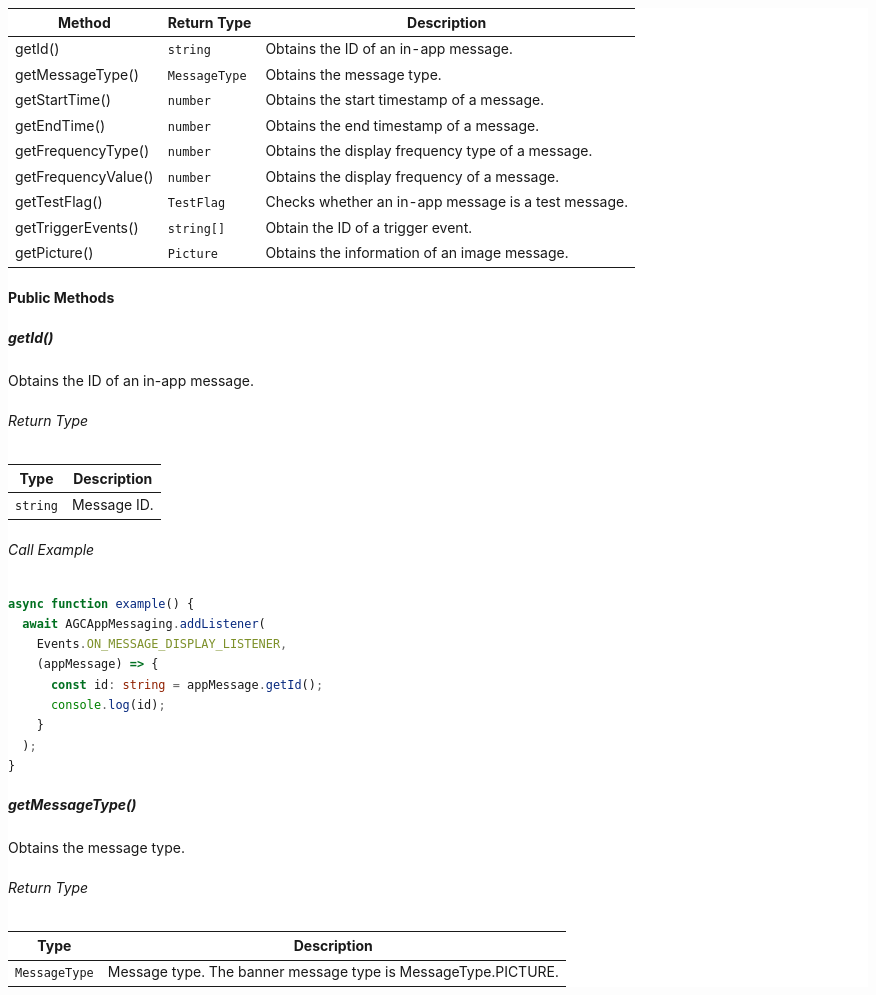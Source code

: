 | Method              | Return Type   | Description                                         |
| ------------------- | ------------- | --------------------------------------------------- |
| getId()             | `string`      | Obtains the ID of an in-app message.                |
| getMessageType()    | `MessageType` | Obtains the message type.                           |
| getStartTime()      | `number`      | Obtains the start timestamp of a message.           |
| getEndTime()        | `number`      | Obtains the end timestamp of a message.             |
| getFrequencyType()  | `number`      | Obtains the display frequency type of a message.    |
| getFrequencyValue() | `number`      | Obtains the display frequency of a message.         |
| getTestFlag()       | `TestFlag`    | Checks whether an in-app message is a test message. |
| getTriggerEvents()  | `string[]`    | Obtain the ID of a trigger event.                   |
| getPicture()        | `Picture`     | Obtains the information of an image message.        |

#### Public Methods

##### getId()

Obtains the ID of an in-app message.

###### Return Type

| Type     | Description |
| -------- | ----------- |
| `string` | Message ID. |

###### Call Example

```ts
async function example() {
  await AGCAppMessaging.addListener(
    Events.ON_MESSAGE_DISPLAY_LISTENER,
    (appMessage) => {
      const id: string = appMessage.getId();
      console.log(id);
    }
  );
}
```

##### getMessageType()

Obtains the message type.

###### Return Type

| Type          | Description                                                   |
| ------------- | ------------------------------------------------------------- |
| `MessageType` | Message type. The banner message type is MessageType.PICTURE. |
